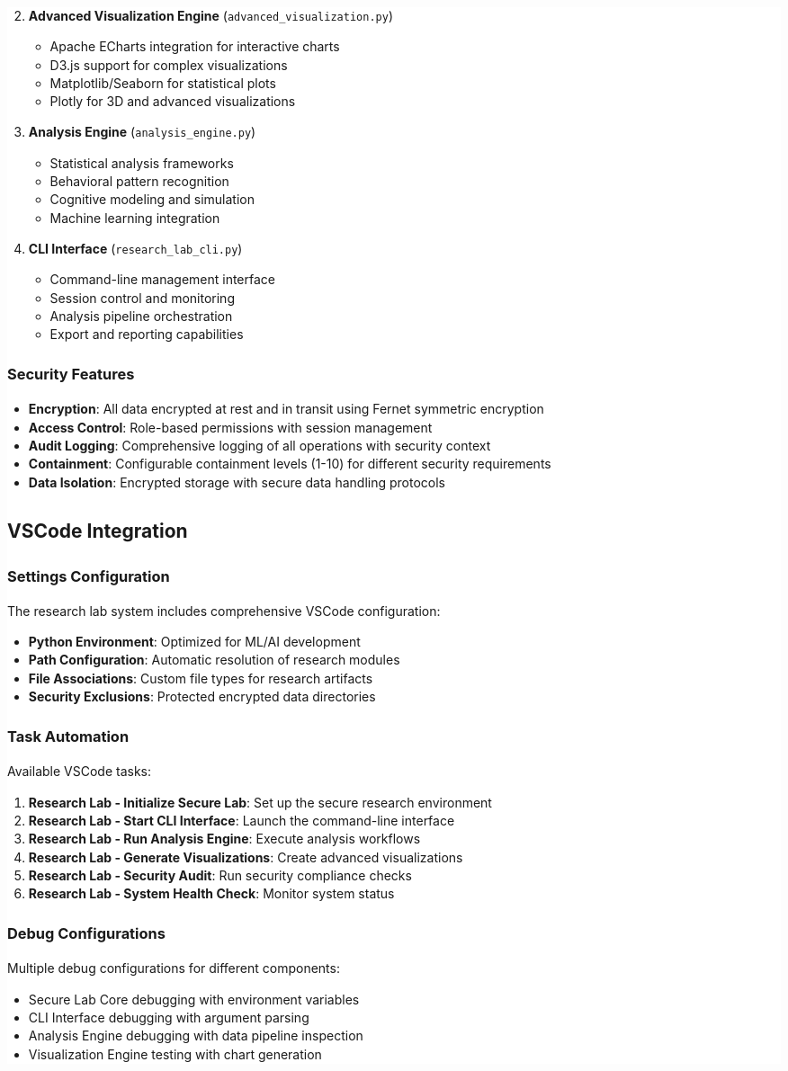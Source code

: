 2. **Advanced Visualization Engine** (`advanced_visualization.py`)
   - Apache ECharts integration for interactive charts
   - D3.js support for complex visualizations
   - Matplotlib/Seaborn for statistical plots
   - Plotly for 3D and advanced visualizations

3. **Analysis Engine** (`analysis_engine.py`)
   - Statistical analysis frameworks
   - Behavioral pattern recognition
   - Cognitive modeling and simulation
   - Machine learning integration

4. **CLI Interface** (`research_lab_cli.py`)
   - Command-line management interface
   - Session control and monitoring
   - Analysis pipeline orchestration
   - Export and reporting capabilities

### Security Features

- **Encryption**: All data encrypted at rest and in transit using Fernet symmetric encryption
- **Access Control**: Role-based permissions with session management
- **Audit Logging**: Comprehensive logging of all operations with security context
- **Containment**: Configurable containment levels (1-10) for different security requirements
- **Data Isolation**: Encrypted storage with secure data handling protocols

## VSCode Integration

### Settings Configuration

The research lab system includes comprehensive VSCode configuration:

- **Python Environment**: Optimized for ML/AI development
- **Path Configuration**: Automatic resolution of research modules
- **File Associations**: Custom file types for research artifacts
- **Security Exclusions**: Protected encrypted data directories

### Task Automation

Available VSCode tasks:

1. **Research Lab - Initialize Secure Lab**: Set up the secure research environment
2. **Research Lab - Start CLI Interface**: Launch the command-line interface
3. **Research Lab - Run Analysis Engine**: Execute analysis workflows
4. **Research Lab - Generate Visualizations**: Create advanced visualizations
5. **Research Lab - Security Audit**: Run security compliance checks
6. **Research Lab - System Health Check**: Monitor system status

### Debug Configurations

Multiple debug configurations for different components:

- Secure Lab Core debugging with environment variables
- CLI Interface debugging with argument parsing
- Analysis Engine debugging with data pipeline inspection
- Visualization Engine testing with chart generation
